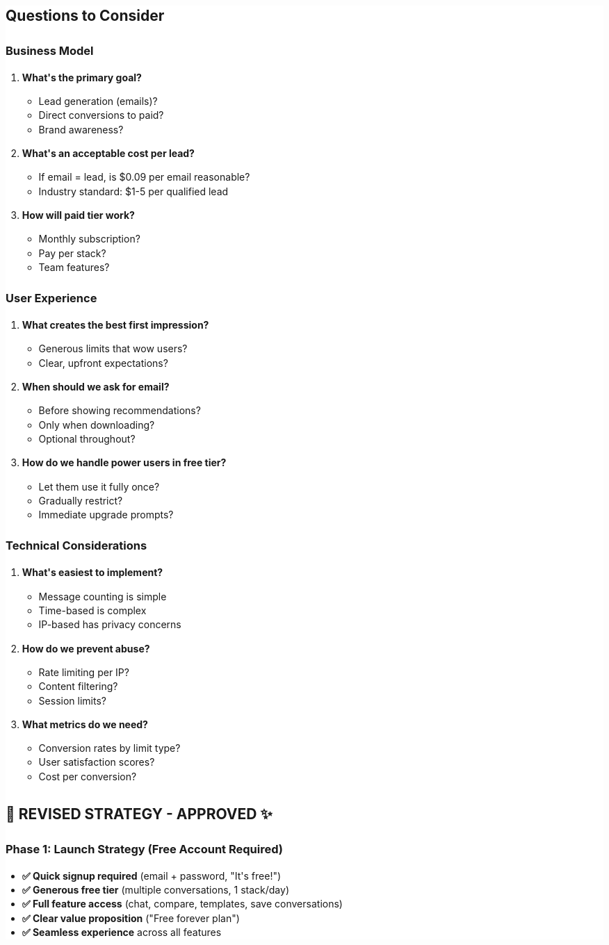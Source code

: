 ## Questions to Consider

### Business Model
1. **What's the primary goal?**
   - Lead generation (emails)?
   - Direct conversions to paid?
   - Brand awareness?

2. **What's an acceptable cost per lead?**
   - If email = lead, is $0.09 per email reasonable?
   - Industry standard: $1-5 per qualified lead

3. **How will paid tier work?**
   - Monthly subscription?
   - Pay per stack?
   - Team features?

### User Experience
1. **What creates the best first impression?**
   - Generous limits that wow users?
   - Clear, upfront expectations?

2. **When should we ask for email?**
   - Before showing recommendations?
   - Only when downloading?
   - Optional throughout?

3. **How do we handle power users in free tier?**
   - Let them use it fully once?
   - Gradually restrict?
   - Immediate upgrade prompts?

### Technical Considerations
1. **What's easiest to implement?**
   - Message counting is simple
   - Time-based is complex
   - IP-based has privacy concerns

2. **How do we prevent abuse?**
   - Rate limiting per IP?
   - Content filtering?
   - Session limits?

3. **What metrics do we need?**
   - Conversion rates by limit type?
   - User satisfaction scores?
   - Cost per conversion?

## 🎯 REVISED STRATEGY - APPROVED ✨

### Phase 1: Launch Strategy (Free Account Required)
- **✅ Quick signup required** (email + password, "It's free!")
- **✅ Generous free tier** (multiple conversations, 1 stack/day)
- **✅ Full feature access** (chat, compare, templates, save conversations)
- **✅ Clear value proposition** ("Free forever plan")
- **✅ Seamless experience** across all features
